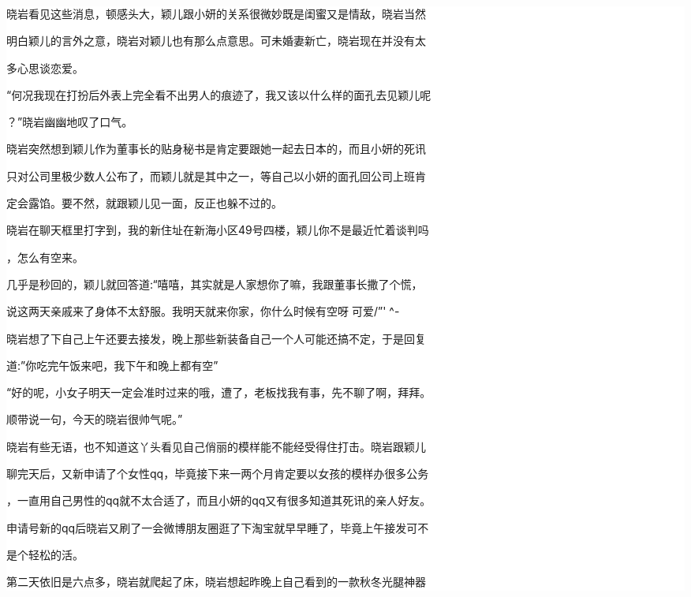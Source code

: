 



晓岩看见这些消息，顿感头大，颖儿跟小妍的关系很微妙既是闺蜜又是情敌，晓岩当然

明白颖儿的言外之意，晓岩对颖儿也有那么点意思。可未婚妻新亡，晓岩现在并没有太

多心思谈恋爱。





“何况我现在打扮后外表上完全看不出男人的痕迹了，我又该以什么样的面孔去见颖儿呢

？”晓岩幽幽地叹了口气。





晓岩突然想到颖儿作为董事长的贴身秘书是肯定要跟她一起去日本的，而且小妍的死讯

只对公司里极少数人公布了，而颖儿就是其中之一，等自己以小妍的面孔回公司上班肯

定会露馅。要不然，就跟颖儿见一面，反正也躲不过的。





晓岩在聊天框里打字到，我的新住址在新海小区49号四楼，颖儿你不是最近忙着谈判吗

，怎么有空来。



几乎是秒回的，颖儿就回答道:“嘻嘻，其实就是人家想你了嘛，我跟董事长撒了个慌，

说这两天亲戚来了身体不太舒服。我明天就来你家，你什么时候有空呀 可爱/”' ^-





晓岩想了下自己上午还要去接发，晚上那些新装备自己一个人可能还搞不定，于是回复

道:”你吃完午饭来吧，我下午和晚上都有空”





“好的呢，小女子明天一定会准时过来的哦，遭了，老板找我有事，先不聊了啊，拜拜。

顺带说一句，今天的晓岩很帅气呢。”



晓岩有些无语，也不知道这丫头看见自己俏丽的模样能不能经受得住打击。晓岩跟颖儿

聊完天后，又新申请了个女性qq，毕竟接下来一两个月肯定要以女孩的模样办很多公务

，一直用自己男性的qq就不太合适了，而且小妍的qq又有很多知道其死讯的亲人好友。

申请号新的qq后晓岩又刷了一会微博朋友圈逛了下淘宝就早早睡了，毕竟上午接发可不

是个轻松的活。





第二天依旧是六点多，晓岩就爬起了床，晓岩想起昨晚上自己看到的一款秋冬光腿神器
